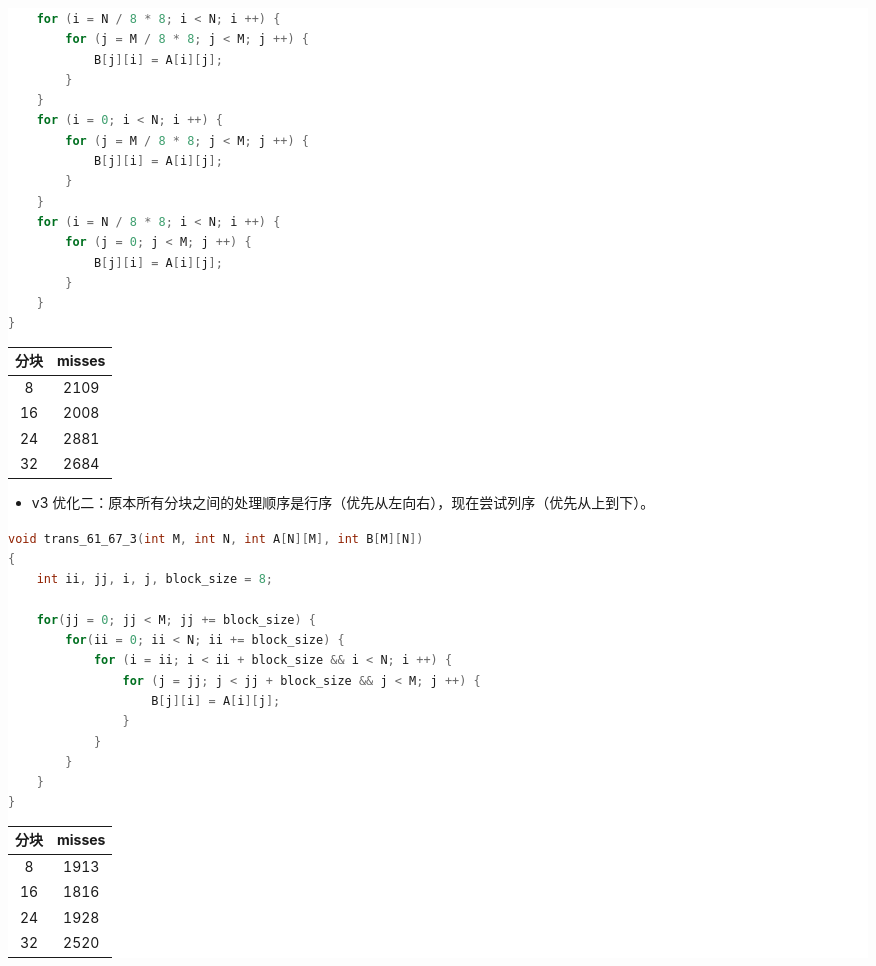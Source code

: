 ```c
    for (i = N / 8 * 8; i < N; i ++) {
        for (j = M / 8 * 8; j < M; j ++) {
            B[j][i] = A[i][j];
        }
    }
    for (i = 0; i < N; i ++) {
        for (j = M / 8 * 8; j < M; j ++) {
            B[j][i] = A[i][j];
        }
    }
    for (i = N / 8 * 8; i < N; i ++) {
        for (j = 0; j < M; j ++) {
            B[j][i] = A[i][j];
        }
    }
}
```

| 分块 | misses |
| :--: | :----: |
|  8   |  2109  |
|  16  |  2008  |
|  24  |  2881  |
|  32  |  2684  |

- v3 优化二：原本所有分块之间的处理顺序是行序（优先从左向右），现在尝试列序（优先从上到下）。

```c
void trans_61_67_3(int M, int N, int A[N][M], int B[M][N]) 
{
    int ii, jj, i, j, block_size = 8;

    for(jj = 0; jj < M; jj += block_size) {
        for(ii = 0; ii < N; ii += block_size) {
            for (i = ii; i < ii + block_size && i < N; i ++) {
                for (j = jj; j < jj + block_size && j < M; j ++) {
                    B[j][i] = A[i][j];
                }
            }
        }
    }
}
```

| 分块 | misses |
| :--: | :----: |
|  8   |  1913  |
|  16  |  1816  |
|  24  |  1928  |
|  32  |  2520  |
